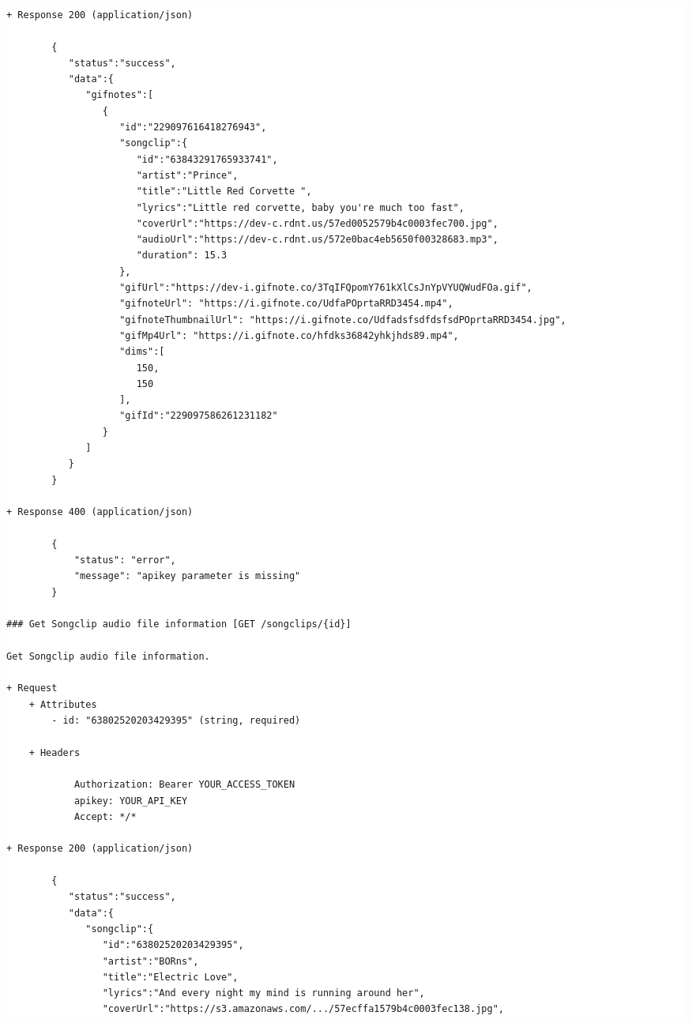 ```
+ Response 200 (application/json)

        {  
           "status":"success",
           "data":{  
              "gifnotes":[  
                 {  
                    "id":"229097616418276943",
                    "songclip":{  
                       "id":"63843291765933741",
                       "artist":"Prince",
                       "title":"Little Red Corvette ",
                       "lyrics":"Little red corvette, baby you're much too fast",
                       "coverUrl":"https://dev-c.rdnt.us/57ed0052579b4c0003fec700.jpg",
                       "audioUrl":"https://dev-c.rdnt.us/572e0bac4eb5650f00328683.mp3",
                       "duration": 15.3
                    },
                    "gifUrl":"https://dev-i.gifnote.co/3TqIFQpomY761kXlCsJnYpVYUQWudFOa.gif",
                    "gifnoteUrl": "https://i.gifnote.co/UdfaPOprtaRRD3454.mp4",
                    "gifnoteThumbnailUrl": "https://i.gifnote.co/UdfadsfsdfdsfsdPOprtaRRD3454.jpg",
                    "gifMp4Url": "https://i.gifnote.co/hfdks36842yhkjhds89.mp4",
                    "dims":[  
                       150,
                       150
                    ],
                    "gifId":"229097586261231182"
                 }
              ]
           }
        }

+ Response 400 (application/json)

        {
            "status": "error",
            "message": "apikey parameter is missing"
        }

### Get Songclip audio file information [GET /songclips/{id}]

Get Songclip audio file information.

+ Request
    + Attributes
        - id: "63802520203429395" (string, required)
        
    + Headers
    
            Authorization: Bearer YOUR_ACCESS_TOKEN
            apikey: YOUR_API_KEY
            Accept: */*
            
+ Response 200 (application/json)

        {  
           "status":"success",
           "data":{  
              "songclip":{  
                 "id":"63802520203429395",
                 "artist":"BORns",
                 "title":"Electric Love",
                 "lyrics":"And every night my mind is running around her",
                 "coverUrl":"https://s3.amazonaws.com/.../57ecffa1579b4c0003fec138.jpg",
```